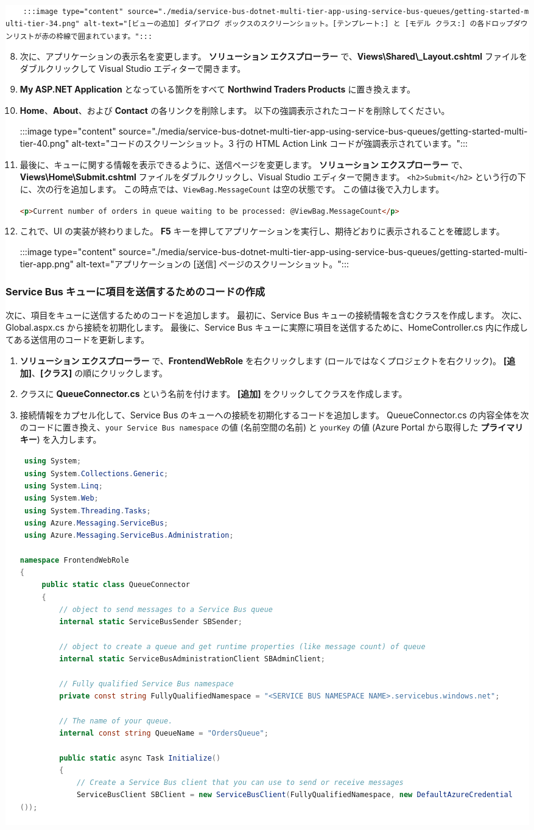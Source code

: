    
        :::image type="content" source="./media/service-bus-dotnet-multi-tier-app-using-service-bus-queues/getting-started-multi-tier-34.png" alt-text="[ビューの追加] ダイアログ ボックスのスクリーンショット。[テンプレート:] と [モデル クラス:] の各ドロップダウンリストが赤の枠線で囲まれています。":::
8. 次に、アプリケーションの表示名を変更します。 **ソリューション エクスプローラー** で、**Views\Shared\\_Layout.cshtml** ファイルをダブルクリックして Visual Studio エディターで開きます。
9. **My ASP.NET Application** となっている箇所をすべて **Northwind Traders Products** に置き換えます。
10. **Home**、**About**、および **Contact** の各リンクを削除します。 以下の強調表示されたコードを削除してください。
    
    :::image type="content" source="./media/service-bus-dotnet-multi-tier-app-using-service-bus-queues/getting-started-multi-tier-40.png" alt-text="コードのスクリーンショット。3 行の HTML Action Link コードが強調表示されています。":::
11. 最後に、キューに関する情報を表示できるように、送信ページを変更します。 **ソリューション エクスプローラー** で、**Views\Home\Submit.cshtml** ファイルをダブルクリックし、Visual Studio エディターで開きます。 `<h2>Submit</h2>` という行の下に、次の行を追加します。 この時点では、`ViewBag.MessageCount` は空の状態です。 この値は後で入力します。
    
    ```html
    <p>Current number of orders in queue waiting to be processed: @ViewBag.MessageCount</p>
    ```
12. これで、UI の実装が終わりました。 **F5** キーを押してアプリケーションを実行し、期待どおりに表示されることを確認します。
    
    :::image type="content" source="./media/service-bus-dotnet-multi-tier-app-using-service-bus-queues/getting-started-multi-tier-app.png" alt-text="アプリケーションの [送信] ページのスクリーンショット。":::

### <a name="write-the-code-for-submitting-items-to-a-service-bus-queue"></a>Service Bus キューに項目を送信するためのコードの作成
次に、項目をキューに送信するためのコードを追加します。 最初に、Service Bus キューの接続情報を含むクラスを作成します。 次に、Global.aspx.cs から接続を初期化します。 最後に、Service Bus キューに実際に項目を送信するために、HomeController.cs 内に作成してある送信用のコードを更新します。

1. **ソリューション エクスプローラー** で、**FrontendWebRole** を右クリックします (ロールではなくプロジェクトを右クリック)。 **[追加]**、**[クラス]** の順にクリックします。
2. クラスに **QueueConnector.cs** という名前を付けます。 **[追加]** をクリックしてクラスを作成します。
3. 接続情報をカプセル化して、Service Bus のキューへの接続を初期化するコードを追加します。 QueueConnector.cs の内容全体を次のコードに置き換え、`your Service Bus namespace` の値 (名前空間の名前) と `yourKey` の値 (Azure Portal から取得した **プライマリ キー**) を入力します。
   
   ```csharp
    using System;
    using System.Collections.Generic;
    using System.Linq;
    using System.Web;
    using System.Threading.Tasks;
    using Azure.Messaging.ServiceBus;
    using Azure.Messaging.ServiceBus.Administration;
       
   namespace FrontendWebRole
   {
        public static class QueueConnector
        {
            // object to send messages to a Service Bus queue
            internal static ServiceBusSender SBSender;
    
            // object to create a queue and get runtime properties (like message count) of queue
            internal static ServiceBusAdministrationClient SBAdminClient;
        
            // Fully qualified Service Bus namespace
            private const string FullyQualifiedNamespace = "<SERVICE BUS NAMESPACE NAME>.servicebus.windows.net";
            
            // The name of your queue.
            internal const string QueueName = "OrdersQueue";
        
            public static async Task Initialize()
            {
                // Create a Service Bus client that you can use to send or receive messages
                ServiceBusClient SBClient = new ServiceBusClient(FullyQualifiedNamespace, new DefaultAzureCredential());
        
   ```

[sbacom]: https://azure.microsoft.com/services/service-bus/  
[sbacomqhowto]: service-bus-dotnet-get-started-with-queues.md  